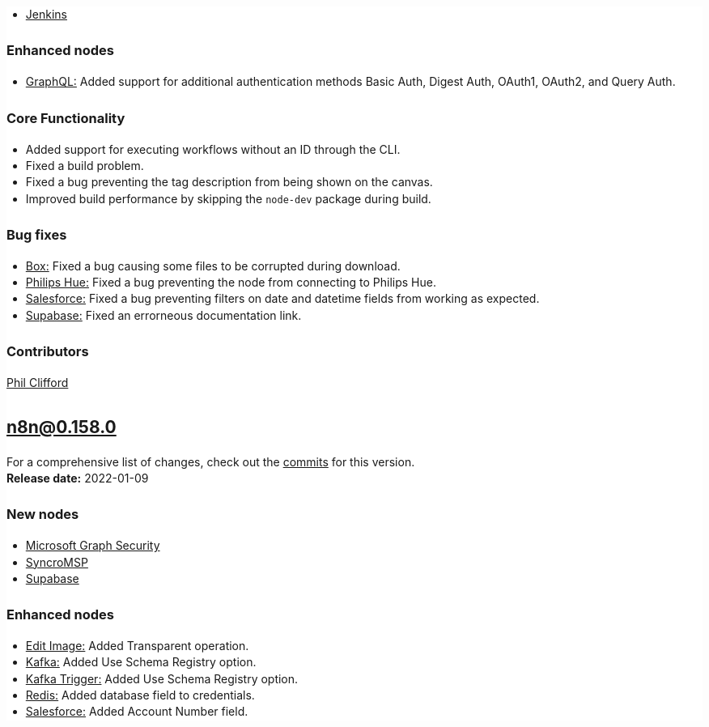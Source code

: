 * [Jenkins](/workflow/integrations/nodes/n8n-nodes-base.jenkins/)

### Enhanced nodes 


* [GraphQL:](/workflow/integrations/core-nodes/n8n-nodes-base.graphql/) Added support for additional authentication methods Basic Auth, Digest Auth, OAuth1, OAuth2, and Query Auth.

### Core Functionality 

- Added support for executing workflows without an ID through the CLI.
- Fixed a build problem.
- Fixed a bug preventing the tag description from being shown on the canvas.
- Improved build performance by skipping the `node-dev` package during build.

### Bug fixes 


* [Box:](/workflow/integrations/nodes/n8n-nodes-base.box/) Fixed a bug causing some files to be corrupted during download.
* [Philips Hue:](/workflow/integrations/nodes/n8n-nodes-base.philipsHue/) Fixed a bug preventing the node from connecting to Philips Hue.
* [Salesforce:](/workflow/integrations/nodes/n8n-nodes-base.salesforce/) Fixed a bug preventing filters on date and datetime fields from working as expected.
* [Supabase:](/workflow/integrations/nodes/n8n-nodes-base.supabase/) Fixed an errorneous documentation link.

### Contributors 

[Phil Clifford](https://github.com/philclifford)

## n8n@0.158.0

For a comprehensive list of changes, check out the [commits](https://github.com/n8n-io/n8n/compare/n8n@0.157.1...n8n@0.158.0) for this version.<br />
**Release date:** 2022-01-09

### New nodes 


* [Microsoft Graph Security](/workflow/integrations/nodes/n8n-nodes-base.microsoftGraphSecurity/)
* [SyncroMSP](/workflow/integrations/nodes/n8n-nodes-base.syncroMsp/)
* [Supabase](/workflow/integrations/nodes/n8n-nodes-base.supabase/)

### Enhanced nodes 


* [Edit Image:](/workflow/integrations/core-nodes/n8n-nodes-base.editImage/) Added Transparent operation.
* [Kafka:](/workflow/integrations/nodes/n8n-nodes-base.kafka/) Added Use Schema Registry option.
* [Kafka Trigger:](/workflow/integrations/trigger-nodes/n8n-nodes-base.kafkaTrigger/) Added Use Schema Registry option.
* [Redis:](/workflow/integrations/nodes/n8n-nodes-base.redis/) Added database field to credentials.
* [Salesforce:](/workflow/integrations/nodes/n8n-nodes-base.salesforce/) Added Account Number field.
